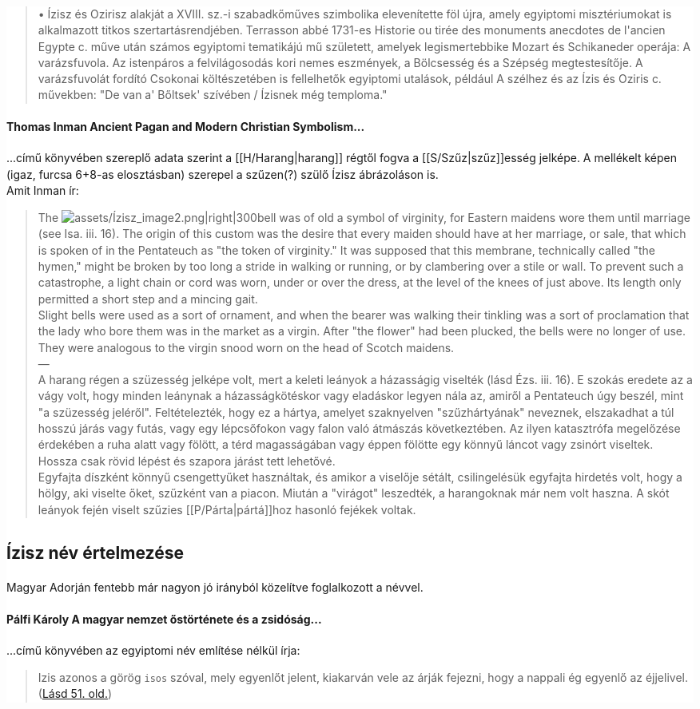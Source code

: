 > • Ízisz és Ozirisz alakját a XVIII. sz.-i szabadkőműves szimbolika elevenítette föl újra, amely egyiptomi misztériumokat is alkalmazott titkos szertartásrendjében. Terrasson abbé 1731-es Historie ou tirée des monuments anecdotes de l'ancien Egypte c. műve után számos egyiptomi tematikájú mű született, amelyek legismertebbike Mozart és Schikaneder operája: A varázsfuvola. Az istenpáros a felvilágosodás kori nemes eszmények, a Bölcsesség és a Szépség megtestesítője. A varázsfuvolát fordító Csokonai költészetében is fellelhetők egyiptomi utalások, például A szélhez és az Ízis és Oziris c. művekben: "De van a' Bőltsek' szívében / Ízisnek még temploma."

#### Thomas Inman Ancient Pagan and Modern Christian Symbolism...  

...című könyvében szereplő adata szerint a [[H/Harang\|harang]] régtől fogva a [[S/Szűz\|szűz]]esség jelképe. A mellékelt képen (igaz, furcsa 6+8-as elosztásban) szerepel a szűzen(?) szülő Ízisz ábrázoláson is.  
Amit Inman ír:  
> The ![assets/Ízisz_image2.png|right|300](/img/user/I/assets/%C3%8Dzisz_image2.png)bell was of old a symbol of virginity, for Eastern maidens wore them until marriage (see Isa. iii. 16). The origin of this custom was the desire that every maiden should have at her marriage, or sale, that which is spoken of in the Pentateuch as "the token of virginity." It was supposed that this membrane, technically called "the hymen," might be broken by too long a stride in walking or running, or by clambering over a stile or wall. To prevent such a catastrophe, a light chain or cord was worn, under or over the dress, at the level of the knees of just above. Its length only permitted a short step and a mincing gait.  
> Slight bells were used as a sort of ornament, and when the bearer was walking their tinkling was a sort of proclamation that the lady who bore them was in the market as a virgin. After "the flower" had been plucked, the bells were no longer of use. They were analogous to the virgin snood worn on the head of Scotch maidens.  
> —  
> A harang régen a szüzesség jelképe volt, mert a keleti leányok a házasságig viselték (lásd Ézs. iii. 16). E szokás eredete az a vágy volt, hogy minden leánynak a házasságkötéskor vagy eladáskor legyen nála az, amiről a Pentateuch úgy beszél, mint "a szüzesség jeléről". Feltételezték, hogy ez a hártya, amelyet szaknyelven "szűzhártyának" neveznek, elszakadhat a túl hosszú járás vagy futás, vagy egy lépcsőfokon vagy falon való átmászás következtében. Az ilyen katasztrófa megelőzése érdekében a ruha alatt vagy fölött, a térd magasságában vagy éppen fölötte egy könnyű láncot vagy zsinórt viseltek. Hossza csak rövid lépést és szapora járást tett lehetővé.  
> Egyfajta díszként könnyű csengettyűket használtak, és amikor a viselője sétált, csilingelésük egyfajta hirdetés volt, hogy a hölgy, aki viselte őket, szűzként van a piacon. Miután a "virágot" leszedték, a harangoknak már nem volt haszna. A skót leányok fején viselt szűzies [[P/Párta\|pártá]]hoz hasonló fejékek voltak.  

## Ízisz név értelmezése

Magyar Adorján fentebb már nagyon jó irányból közelítve foglalkozott a névvel.  

#### Pálfi Károly A magyar nemzet őstörténete és a zsidóság...

...című könyvében az egyiptomi név említése nélkül írja:  
> Izis azonos a görög `isos` szóval, mely egyenlőt jelent, kiakarván vele az árják fejezni, hogy a nappali ég egyenlő az éjjelivel. ([Lásd 51. old.](zotero://open-pdf/library/items/VZZUZWZ2?page=51&annotation=UFMG8UJ8))  


[^1]: Lábjegyzet:  